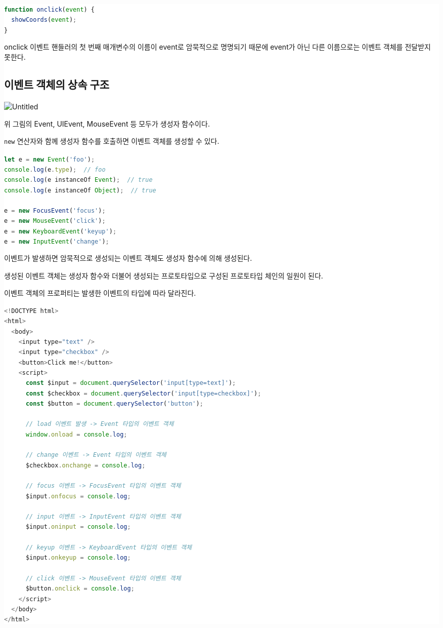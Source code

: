 ```js
function onclick(event) {
  showCoords(event);
}
```

onclick 이벤트 핸들러의 첫 번째 매개변수의 이름이 event로 암묵적으로 명명되기 때문에 event가 아닌 다른 이름으로는 이벤트 객체를 전달받지 못한다.

## 이벤트 객체의 상속 구조

![Untitled](./images/event-3.png)

위 그림의 Event, UIEvent, MouseEvent 등 모두가 생성자 함수이다.

`new` 연산자와 함께 생성자 함수를 호출하면 이벤트 객체를 생성할 수 있다.

```js
let e = new Event('foo');
console.log(e.type);  // foo
console.log(e instanceOf Event);  // true
console.log(e instanceOf Object);  // true

e = new FocusEvent('focus');
e = new MouseEvent('click');
e = new KeyboardEvent('keyup');
e = new InputEvent('change');
```

이벤트가 발생하면 암묵적으로 생성되는 이벤트 객체도 생성자 함수에 의해 생성된다.

생성된 이벤트 객체는 생성자 함수와 더불어 생성되는 프로토타입으로 구성된 프로토타입 체인의 일원이 된다.

이벤트 객체의 프로퍼티는 발생한 이벤트의 타입에 따라 달라진다.

```js
<!DOCTYPE html>
<html>
  <body>
    <input type="text" />
    <input type="checkbox" />
    <button>Click me!</button>
    <script>
      const $input = document.querySelector('input[type=text]');
      const $checkbox = document.querySelector('input[type=checkbox]');
      const $button = document.querySelector('button');

      // load 이벤트 발생 -> Event 타입의 이벤트 객체
      window.onload = console.log;

      // change 이벤트 -> Event 타입의 이벤트 객체
      $checkbox.onchange = console.log;

      // focus 이벤트 -> FocusEvent 타입의 이벤트 객체
      $input.onfocus = console.log;

      // input 이벤트 -> InputEvent 타입의 이벤트 객체
      $input.oninput = console.log;

      // keyup 이벤트 -> KeyboardEvent 타입의 이벤트 객체
      $input.onkeyup = console.log;

      // click 이벤트 -> MouseEvent 타입의 이벤트 객체
      $button.onclick = console.log;
    </script>
  </body>
</html>
```
